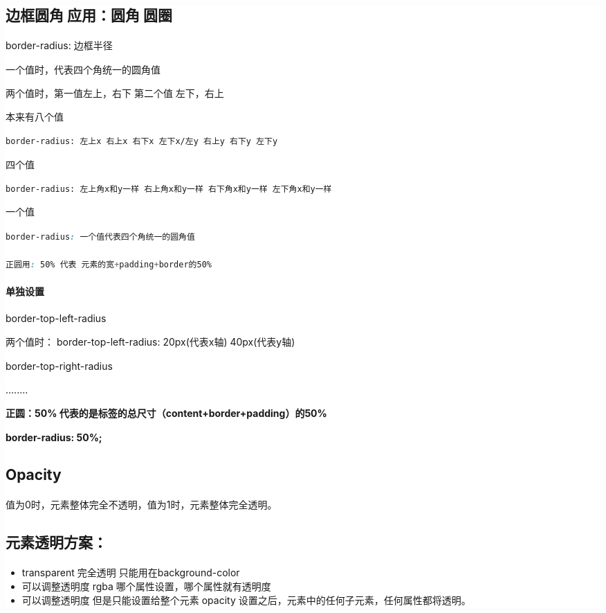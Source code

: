 

## 边框圆角   应用：圆角  圆圈

 border-radius:  边框半径

一个值时，代表四个角统一的圆角值

两个值时，第一值左上，右下     第二个值 左下，右上



本来有八个值

```
border-radius: 左上x 右上x 右下x 左下x/左y 右上y 右下y 左下y
```

四个值

```
border-radius: 左上角x和y一样 右上角x和y一样 右下角x和y一样 左下角x和y一样
```

一个值

```css
border-radius: 一个值代表四个角统一的圆角值

正圆用: 50% 代表 元素的宽+padding+border的50%
```

#### 单独设置

border-top-left-radius  

两个值时： border-top-left-radius: 20px(代表x轴) 40px(代表y轴)

border-top-right-radius

........

**正圆：50% 代表的是标签的总尺寸（content+border+padding）的50%**

**border-radius: 50%;**





## Opacity 

值为0时，元素整体完全不透明，值为1时，元素整体完全透明。





## 元素透明方案：

* transparent 完全透明 只能用在background-color
* 可以调整透明度  rgba 哪个属性设置，哪个属性就有透明度
* 可以调整透明度 但是只能设置给整个元素    opacity 设置之后，元素中的任何子元素，任何属性都将透明。
